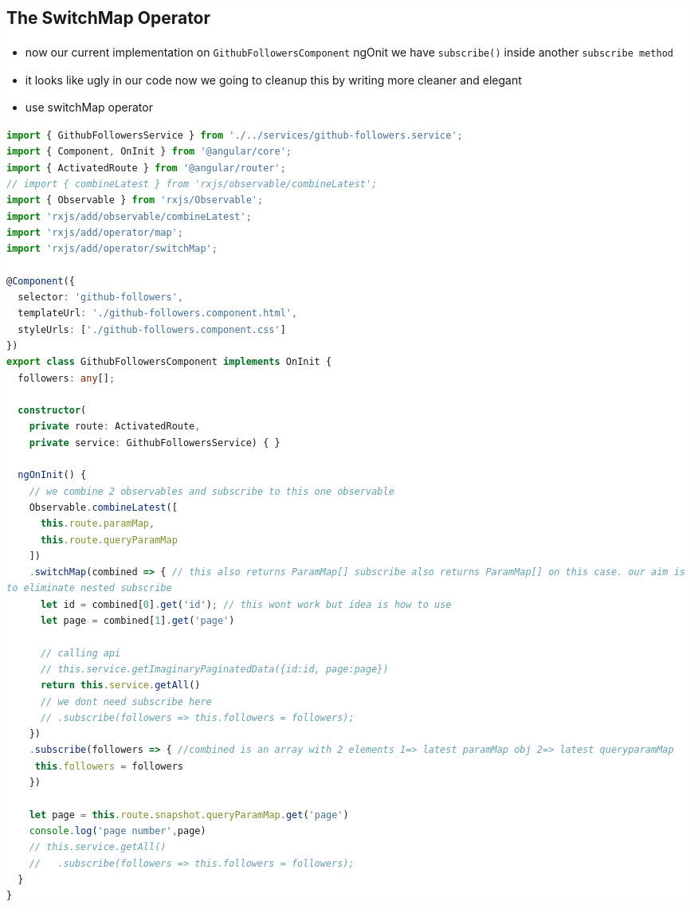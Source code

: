 ## The SwitchMap Operator
- now our current implementation on `GithubFollowersComponent` ngOnit we have `subscribe()` inside another `subscribe method`
- it looks like ugly in our code now we going to cleanup this 
by writing more cleaner and elegant

- use switchMap operator

```ts
import { GithubFollowersService } from './../services/github-followers.service';
import { Component, OnInit } from '@angular/core';
import { ActivatedRoute } from '@angular/router';
// import { combineLatest } from 'rxjs/observable/combineLatest';
import { Observable } from 'rxjs/Observable';
import 'rxjs/add/observable/combineLatest';
import 'rxjs/add/operator/map';
import 'rxjs/add/operator/switchMap';

@Component({
  selector: 'github-followers',
  templateUrl: './github-followers.component.html',
  styleUrls: ['./github-followers.component.css']
})
export class GithubFollowersComponent implements OnInit {
  followers: any[];

  constructor(
    private route: ActivatedRoute,
    private service: GithubFollowersService) { }

  ngOnInit() {
    // we combine 2 observables and subscribe to this one observable
    Observable.combineLatest([
      this.route.paramMap,
      this.route.queryParamMap
    ])
    .switchMap(combined => { // this also returns ParamMap[] subscribe also returns ParamMap[] on this case. our aim is to eliminate nested subscribe
      let id = combined[0].get('id'); // this wont work but idea is how to use
      let page = combined[1].get('page')
      
      // calling api 
      // this.service.getImaginaryPaginatedData({id:id, page:page})
      return this.service.getAll()
      // we dont need subscribe here
      // .subscribe(followers => this.followers = followers);
    })
    .subscribe(followers => { //combined is an array with 2 elements 1=> latest paramMap obj 2=> latest queryparamMap
     this.followers = followers
    })

    let page = this.route.snapshot.queryParamMap.get('page')
    console.log('page number',page)
    // this.service.getAll()
    //   .subscribe(followers => this.followers = followers);
  }
}
```
